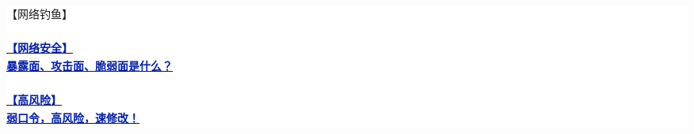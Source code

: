 【网络钓鱼】</span></a></td></tr><tr><td valign="top" colspan="1" rowspan="1" style="word-break: break-all;"><a target="_blank" href="http://mp.weixin.qq.com/s?__biz=Mzg2MDg0ODg1NQ==&amp;mid=2247530063&amp;idx=3&amp;sn=b2ea73880d1828a413ef9b2c823db614&amp;chksm=ce2221f7f955a8e19f9137fdf4731c7f389ab2a87a8b6d9f6f90f3a8c421f555172840dddb86&amp;scene=21#wechat_redirect" textvalue="你已选中了添加链接的内容" linktype="text" imgurl="" imgdata="null" data-itemshowtype="11" tab="innerlink" data-linktype="1"><span class="js_jump_icon h5_image_link" style="width: 100%;"><img class="rich_pages wxw-img" data-backh="42" data-backw="111" data-croporisrc="https://mmbiz.qpic.cn/mmbiz_png/BWicoRISLtbPBV4ia2PRNyniaP8HjqYUoEMMI18ekicM9KdQE5fzA2AicuYo6WXEkdibj68d2re28U2sLjerYTyReokw/640?wx_fmt=png" data-cropx1="298.4749455337691" data-cropx2="1000" data-cropy1="0" data-cropy2="267.9738562091503" data-galleryid="" data-imgfileid="100046428" data-ratio="0.3817663817663818" data-s="300,640" data-src="https://mmbiz.qpic.cn/mmbiz_jpg/BWicoRISLtbMYGMHvUJ6OSuiccDxibOPSghkyCS2blWucSs1M1fiaydbsdZcJZqVQlSuJI05x5mHJHianIFicXkpoFHw/640?wx_fmt=jpeg" data-type="jpeg" data-w="702" style="-webkit-tap-highlight-color: transparent;outline: 0px;font-family: &#34;PingFang SC&#34;, system-ui, -apple-system, BlinkMacSystemFont, &#34;Helvetica Neue&#34;, &#34;Hiragino Sans GB&#34;, &#34;Microsoft YaHei UI&#34;, &#34;Microsoft YaHei&#34;, Arial, sans-serif;letter-spacing: 0.544px;text-align: center;width: 100%;visibility: visible !important;height: auto;"/></span></a></td><td valign="top" colspan="1" rowspan="1" style="word-break: break-all;"><a target="_blank" href="http://mp.weixin.qq.com/s?__biz=Mzg2MDg0ODg1NQ==&amp;mid=2247530063&amp;idx=3&amp;sn=b2ea73880d1828a413ef9b2c823db614&amp;chksm=ce2221f7f955a8e19f9137fdf4731c7f389ab2a87a8b6d9f6f90f3a8c421f555172840dddb86&amp;scene=21#wechat_redirect" textvalue="【网络安全】暴露面、攻击面、脆弱面是什么？" linktype="text" imgurl="" imgdata="null" data-itemshowtype="11" tab="innerlink" data-linktype="2" style="font-family: system-ui, -apple-system, BlinkMacSystemFont, &#34;Helvetica Neue&#34;, &#34;PingFang SC&#34;, &#34;Hiragino Sans GB&#34;, &#34;Microsoft YaHei UI&#34;, &#34;Microsoft YaHei&#34;, Arial, sans-serif;font-size: 16px;letter-spacing: 0.578px;caret-color: rgb(0, 0, 0);text-wrap: wrap;"><span style="font-size: 14px;font-weight: 700;letter-spacing: normal;text-align: start;color: rgb(2, 30, 170);">【网络安全】<br/>暴露面、攻击面、脆弱面是什么？</span></a></td></tr><tr><td valign="top" colspan="1" rowspan="1" style="word-break: break-all;"><a target="_blank" href="http://mp.weixin.qq.com/s?__biz=Mzg2MDg0ODg1NQ==&amp;mid=2247530063&amp;idx=4&amp;sn=06bec69275e0acfac07f5cdc1428d8ac&amp;chksm=ce2221f7f955a8e17eff8bc99ec0989e0db421c133828513fb630b7f1dc902379448cc9268f3&amp;scene=21#wechat_redirect" textvalue="你已选中了添加链接的内容" linktype="text" imgurl="" imgdata="null" data-itemshowtype="0" tab="innerlink" data-linktype="1"><span class="js_jump_icon h5_image_link" style="width: 100%;"><img class="rich_pages wxw-img" data-backh="52" data-backw="111" data-croporisrc="https://mmbiz.qpic.cn/mmbiz_png/BWicoRISLtbPFo35YFfhF42R7XTGlmTJia9bexlmEqUrjahw7MdPvM5oIg8oYMGmbDRkDPhXr3jcFX0FssGEYleg/0?wx_fmt=png" data-cropx1="103.80622837370242" data-cropx2="766.4359861591696" data-cropy1="0" data-cropy2="311.4186851211073" data-galleryid="" data-imgfileid="100046429" data-ratio="0.46907993966817496" data-s="300,640" data-src="https://mmbiz.qpic.cn/mmbiz_jpg/BWicoRISLtbMYGMHvUJ6OSuiccDxibOPSghZUbiaVAFoibt7xyMOugicaQ7pd06y6mPRWpXtRhauJFKV2Fia9gBIVZeoA/640?wx_fmt=jpeg" data-type="jpeg" data-w="663" style="text-align: center;font-family: &#34;PingFang SC&#34;, system-ui, -apple-system, BlinkMacSystemFont, &#34;Helvetica Neue&#34;, &#34;Hiragino Sans GB&#34;, &#34;Microsoft YaHei UI&#34;, &#34;Microsoft YaHei&#34;, Arial, sans-serif;letter-spacing: 0.544px;-webkit-tap-highlight-color: transparent;outline: 0px;width: 100%;visibility: visible !important;height: auto;"/></span></a></td><td valign="top" colspan="1" rowspan="1" style="word-break: break-all;"><a target="_blank" href="http://mp.weixin.qq.com/s?__biz=Mzg2MDg0ODg1NQ==&amp;mid=2247530063&amp;idx=4&amp;sn=06bec69275e0acfac07f5cdc1428d8ac&amp;chksm=ce2221f7f955a8e17eff8bc99ec0989e0db421c133828513fb630b7f1dc902379448cc9268f3&amp;scene=21#wechat_redirect" textvalue="【高风险】弱口令，高风险，速修改！" linktype="text" imgurl="" imgdata="null" data-itemshowtype="0" tab="innerlink" data-linktype="2" style="font-family: system-ui, -apple-system, BlinkMacSystemFont, &#34;Helvetica Neue&#34;, &#34;PingFang SC&#34;, &#34;Hiragino Sans GB&#34;, &#34;Microsoft YaHei UI&#34;, &#34;Microsoft YaHei&#34;, Arial, sans-serif;font-size: 16px;letter-spacing: 0.578px;caret-color: rgb(0, 0, 0);text-wrap: wrap;"><span style="font-size: 14px;font-weight: 700;letter-spacing: normal;text-align: start;color: rgb(2, 30, 170);">【高风险】<br/>弱口令，高风险，速修改！</span></a></td></tr><tr><td valign="top" colspan="1" rowspan="1" style="border-left-color: initial;border-left-width: 0px;border-top-color: initial;border-top-width: 0px;word-break: break-all;"><a target="_blank" href="http://mp.weixin.qq.com/s?__biz=Mzg2MDg0ODg1NQ==&amp;mid=2247529877&amp;idx=1&amp;sn=bd798fa01e17c2e147f5166763cc03cd&amp;chksm=ce22222df955ab3baeafb0d697bd9cdc53237330b1b32b5e491800f92cbf43d91d44ceb5d88f&amp;scene=21#wechat_redirect" textvalue="你已选中了添加链接的内容" linktype="text" imgurl="" imgdata="null" data-itemshowtype="0" tab="innerlink" data-linktype="1"><span class="js_jump_icon h5_image_link" style="width: 100%;">